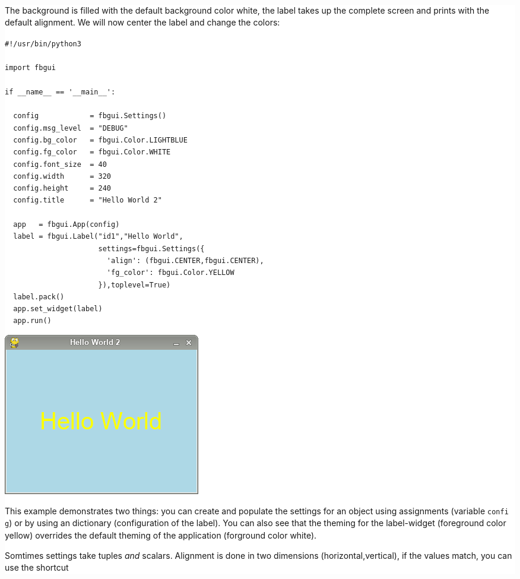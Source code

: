 The background is filled with the default background color white, the label
takes up the complete screen and prints with the default alignment.
We will now center the label and change the colors:

    #!/usr/bin/python3

    import fbgui

    if __name__ == '__main__':

      config            = fbgui.Settings()
      config.msg_level  = "DEBUG"
      config.bg_color   = fbgui.Color.LIGHTBLUE
      config.fg_color   = fbgui.Color.WHITE
      config.font_size  = 40
      config.width      = 320
      config.height     = 240
      config.title      = "Hello World 2"
    
      app   = fbgui.App(config)
      label = fbgui.Label("id1","Hello World",
                          settings=fbgui.Settings({
                            'align': (fbgui.CENTER,fbgui.CENTER),
                            'fg_color': fbgui.Color.YELLOW
                          }),toplevel=True)
      label.pack()
      app.set_widget(label)
      app.run()

![](./helloworld2.png "Output of helloworld2.py")

This example demonstrates two things: you can create and populate the settings
for an object using assignments (variable `config`) or by using an dictionary
(configuration of the label). You can also see that the theming for the
label-widget (foreground color yellow) overrides the default theming of the
application (forground color white).

Somtimes settings take tuples *and* scalars. Alignment is done in two
dimensions (horizontal,vertical), if the values match, you can use the
shortcut
